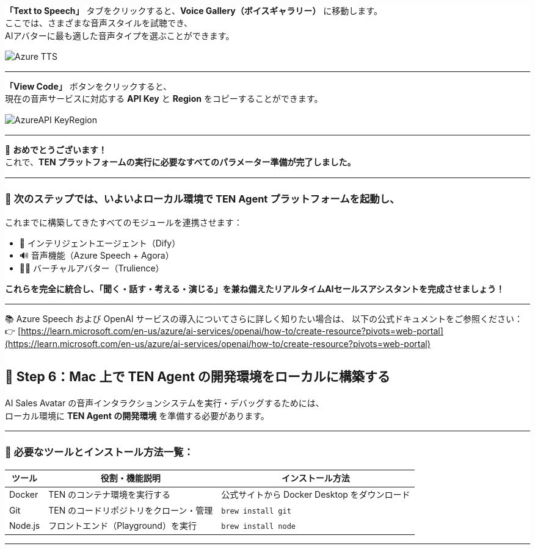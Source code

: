 **「Text to Speech」** タブをクリックすると、**Voice Gallery（ボイスギャラリー）** に移動します。  
ここでは、さまざまな音声スタイルを試聴でき、  
AIアバターに最も適した音声タイプを選ぶことができます。

![Azure TTS](https://raw.githubusercontent.com/aleclee1005/AISalesAvatar/img/img/038AzureTTSmodels.jpg)

---

**「View Code」** ボタンをクリックすると、  
現在の音声サービスに対応する **API Key** と **Region** をコピーすることができます。

![AzureAPI KeyRegion](https://raw.githubusercontent.com/aleclee1005/AISalesAvatar/img/img/039AzureTTSKey.jpg)

---

🎉 **おめでとうございます！**  
これで、**TEN プラットフォームの実行に必要なすべてのパラメーター準備が完了しました。**

---

### 🧱 次のステップでは、いよいよローカル環境で TEN Agent プラットフォームを起動し、  
これまでに構築してきたすべてのモジュールを連携させます：

- 🧠 インテリジェントエージェント（Dify）  
- 🔊 音声機能（Azure Speech + Agora）  
- 👩‍💻 バーチャルアバター（Trulience）

**これらを完全に統合し、「聞く・話す・考える・演じる」を兼ね備えたリアルタイムAIセールスアシスタントを完成させましょう！**

---

📚 Azure Speech および OpenAI サービスの導入についてさらに詳しく知りたい場合は、 以下の公式ドキュメントをご参照ください：
👉 [https://learn.microsoft.com/en-us/azure/ai-services/openai/how-to/create-resource?pivots=web-portal](https://learn.microsoft.com/en-us/azure/ai-services/openai/how-to/create-resource?pivots=web-portal)

## 🧩 Step 6：Mac 上で TEN Agent の開発環境をローカルに構築する

AI Sales Avatar の音声インタラクションシステムを実行・デバッグするためには、  
ローカル環境に **TEN Agent の開発環境** を準備する必要があります。

---

### 🔧 必要なツールとインストール方法一覧：

| ツール      | 役割・機能説明                      | インストール方法                             |
|-------------|----------------------------------|-------------------------------------------|
| Docker      | TEN のコンテナ環境を実行する         | 公式サイトから Docker Desktop をダウンロード   |
| Git         | TEN のコードリポジトリをクローン・管理 | `brew install git`                        |
| Node.js     | フロントエンド（Playground）を実行   | `brew install node`                       |


---
